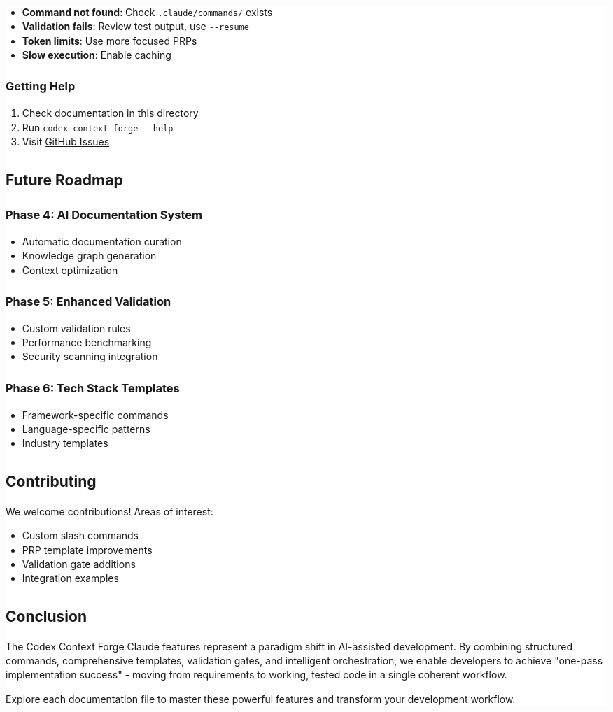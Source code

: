 - **Command not found**: Check `.claude/commands/` exists
- **Validation fails**: Review test output, use `--resume`
- **Token limits**: Use more focused PRPs
- **Slow execution**: Enable caching

### Getting Help

1. Check documentation in this directory
2. Run `codex-context-forge --help`
3. Visit [GitHub Issues](https://github.com/webdevtodayjason/codex-context-forge/issues)

## Future Roadmap

### Phase 4: AI Documentation System
- Automatic documentation curation
- Knowledge graph generation
- Context optimization

### Phase 5: Enhanced Validation
- Custom validation rules
- Performance benchmarking
- Security scanning integration

### Phase 6: Tech Stack Templates
- Framework-specific commands
- Language-specific patterns
- Industry templates

## Contributing

We welcome contributions! Areas of interest:

- Custom slash commands
- PRP template improvements
- Validation gate additions
- Integration examples

## Conclusion

The Codex Context Forge Claude features represent a paradigm shift in AI-assisted development. By combining structured commands, comprehensive templates, validation gates, and intelligent orchestration, we enable developers to achieve "one-pass implementation success" - moving from requirements to working, tested code in a single coherent workflow.

Explore each documentation file to master these powerful features and transform your development workflow.